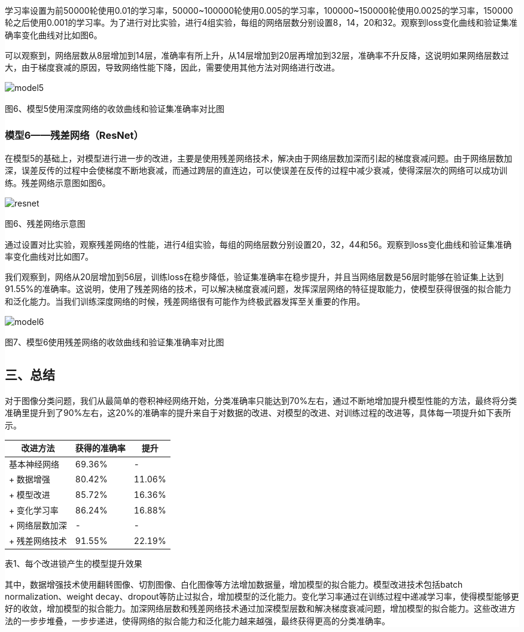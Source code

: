 学习率设置为前50000轮使用0.01的学习率，50000~100000轮使用0.005的学习率，100000~150000轮使用0.0025的学习率，150000轮之后使用0.001的学习率。为了进行对比实验，进行4组实验，每组的网络层数分别设置8，14，20和32。观察到loss变化曲线和验证集准确率变化曲线对比如图6。

可以观察到，网络层数从8层增加到14层，准确率有所上升，从14层增加到20层再增加到32层，准确率不升反降，这说明如果网络层数过大，由于梯度衰减的原因，导致网络性能下降，因此，需要使用其他方法对网络进行改进。

![model5](/exps/cifar10-v16/cifar10-v16.png)

图6、模型5使用深度网络的收敛曲线和验证集准确率对比图


### 模型6——残差网络（ResNet）

在模型5的基础上，对模型进行进一步的改进，主要是使用残差网络技术，解决由于网络层数加深而引起的梯度衰减问题。由于网络层数加深，误差反传的过程中会使梯度不断地衰减，而通过跨层的直连边，可以使误差在反传的过程中减少衰减，使得深层次的网络可以成功训练。残差网络示意图如图6。

![resnet](/others/pictures/resnet.png)

图6、残差网络示意图



通过设置对比实验，观察残差网络的性能，进行4组实验，每组的网络层数分别设置20，32，44和56。观察到loss变化曲线和验证集准确率变化曲线对比如图7。

我们观察到，网络从20层增加到56层，训练loss在稳步降低，验证集准确率在稳步提升，并且当网络层数是56层时能够在验证集上达到91.55%的准确率。这说明，使用了残差网络的技术，可以解决梯度衰减问题，发挥深层网络的特征提取能力，使模型获得很强的拟合能力和泛化能力。当我们训练深度网络的时候，残差网络很有可能作为终极武器发挥至关重要的作用。

![model6](/exps/cifar10-v20/cifar10-v20.png)

图7、模型6使用残差网络的收敛曲线和验证集准确率对比图



## 三、总结

对于图像分类问题，我们从最简单的卷积神经网络开始，分类准确率只能达到70%左右，通过不断地增加提升模型性能的方法，最终将分类准确里提升到了90%左右，这20%的准确率的提升来自于对数据的改进、对模型的改进、对训练过程的改进等，具体每一项提升如下表所示。



| 改进方法     | 获得的准确率 | 提升     |
| -------- | ------ | ------ |
| 基本神经网络   | 69.36% | -      |
| + 数据增强   | 80.42% | 11.06% |
| + 模型改进   | 85.72% | 16.36% |
| + 变化学习率  | 86.24% | 16.88% |
| + 网络层数加深 | -      | -      |
| + 残差网络技术 | 91.55% | 22.19% |

表1、每个改进锁产生的模型提升效果



其中，数据增强技术使用翻转图像、切割图像、白化图像等方法增加数据量，增加模型的拟合能力。模型改进技术包括batch normalization、weight decay、dropout等防止过拟合，增加模型的泛化能力。变化学习率通过在训练过程中递减学习率，使得模型能够更好的收敛，增加模型的拟合能力。加深网络层数和残差网络技术通过加深模型层数和解决梯度衰减问题，增加模型的拟合能力。这些改进方法的一步步堆叠，一步步递进，使得网络的拟合能力和泛化能力越来越强，最终获得更高的分类准确率。

